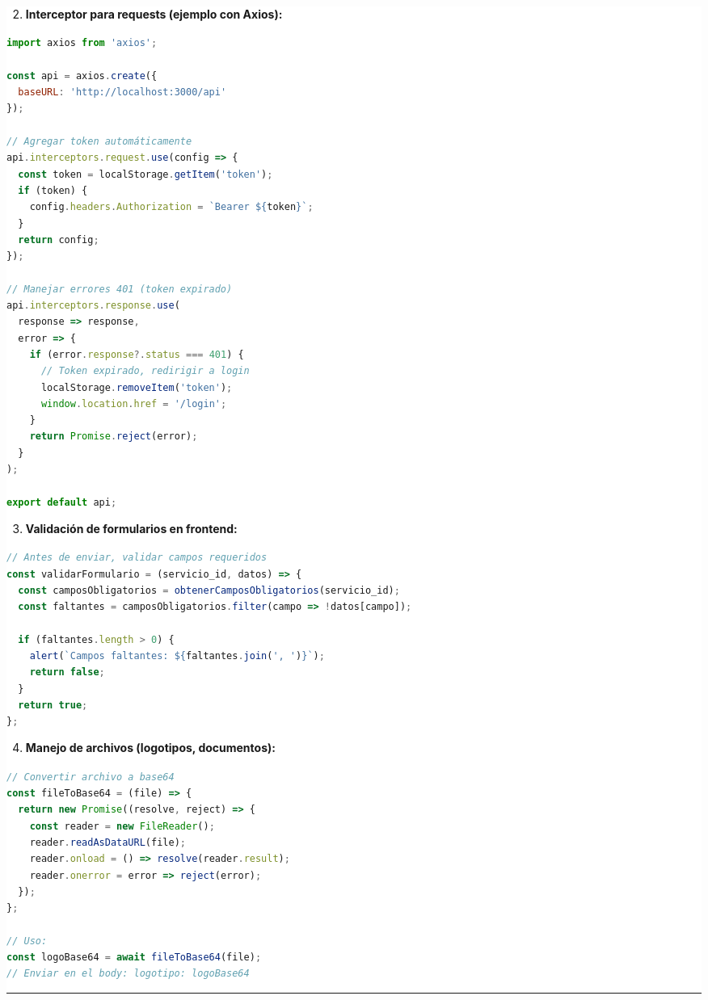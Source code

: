 2. **Interceptor para requests (ejemplo con Axios):**
```javascript
import axios from 'axios';

const api = axios.create({
  baseURL: 'http://localhost:3000/api'
});

// Agregar token automáticamente
api.interceptors.request.use(config => {
  const token = localStorage.getItem('token');
  if (token) {
    config.headers.Authorization = `Bearer ${token}`;
  }
  return config;
});

// Manejar errores 401 (token expirado)
api.interceptors.response.use(
  response => response,
  error => {
    if (error.response?.status === 401) {
      // Token expirado, redirigir a login
      localStorage.removeItem('token');
      window.location.href = '/login';
    }
    return Promise.reject(error);
  }
);

export default api;
```

3. **Validación de formularios en frontend:**
```javascript
// Antes de enviar, validar campos requeridos
const validarFormulario = (servicio_id, datos) => {
  const camposObligatorios = obtenerCamposObligatorios(servicio_id);
  const faltantes = camposObligatorios.filter(campo => !datos[campo]);
  
  if (faltantes.length > 0) {
    alert(`Campos faltantes: ${faltantes.join(', ')}`);
    return false;
  }
  return true;
};
```

4. **Manejo de archivos (logotipos, documentos):**
```javascript
// Convertir archivo a base64
const fileToBase64 = (file) => {
  return new Promise((resolve, reject) => {
    const reader = new FileReader();
    reader.readAsDataURL(file);
    reader.onload = () => resolve(reader.result);
    reader.onerror = error => reject(error);
  });
};

// Uso:
const logoBase64 = await fileToBase64(file);
// Enviar en el body: logotipo: logoBase64
```

---